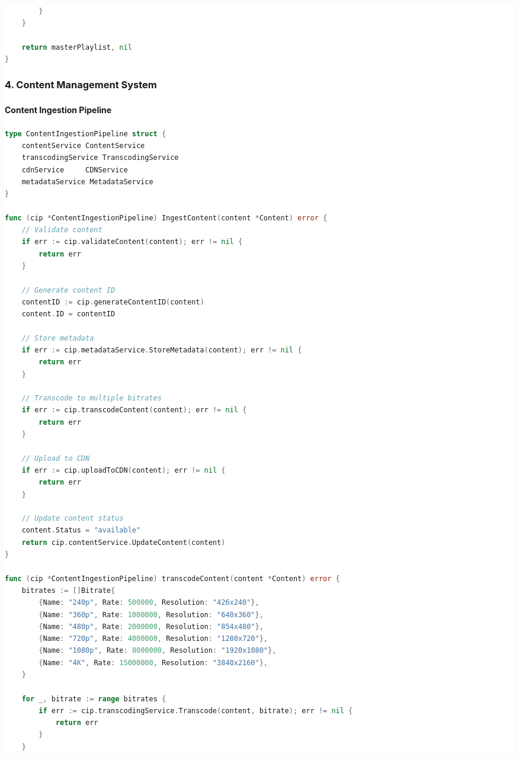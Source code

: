 ```go
        }
    }
    
    return masterPlaylist, nil
}
```

### 4. Content Management System

#### Content Ingestion Pipeline
```go
type ContentIngestionPipeline struct {
    contentService ContentService
    transcodingService TranscodingService
    cdnService     CDNService
    metadataService MetadataService
}

func (cip *ContentIngestionPipeline) IngestContent(content *Content) error {
    // Validate content
    if err := cip.validateContent(content); err != nil {
        return err
    }
    
    // Generate content ID
    contentID := cip.generateContentID(content)
    content.ID = contentID
    
    // Store metadata
    if err := cip.metadataService.StoreMetadata(content); err != nil {
        return err
    }
    
    // Transcode to multiple bitrates
    if err := cip.transcodeContent(content); err != nil {
        return err
    }
    
    // Upload to CDN
    if err := cip.uploadToCDN(content); err != nil {
        return err
    }
    
    // Update content status
    content.Status = "available"
    return cip.contentService.UpdateContent(content)
}

func (cip *ContentIngestionPipeline) transcodeContent(content *Content) error {
    bitrates := []Bitrate{
        {Name: "240p", Rate: 500000, Resolution: "426x240"},
        {Name: "360p", Rate: 1000000, Resolution: "640x360"},
        {Name: "480p", Rate: 2000000, Resolution: "854x480"},
        {Name: "720p", Rate: 4000000, Resolution: "1280x720"},
        {Name: "1080p", Rate: 8000000, Resolution: "1920x1080"},
        {Name: "4K", Rate: 15000000, Resolution: "3840x2160"},
    }
    
    for _, bitrate := range bitrates {
        if err := cip.transcodingService.Transcode(content, bitrate); err != nil {
            return err
        }
    }
```